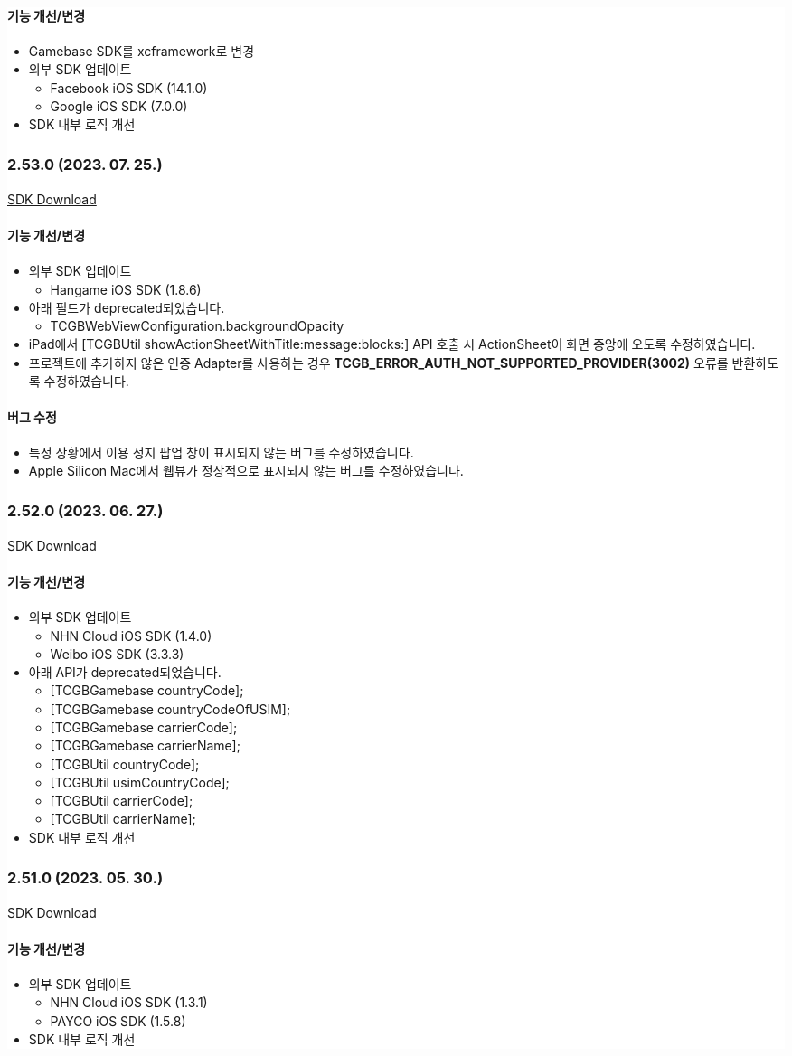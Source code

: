 #### 기능 개선/변경
* Gamebase SDK를 xcframework로 변경
* 외부 SDK 업데이트
    * Facebook iOS SDK (14.1.0)
    * Google iOS SDK (7.0.0)
* SDK 내부 로직 개선

### 2.53.0 (2023. 07. 25.)
[SDK Download](https://static.toastoven.net/toastcloud/sdk_download/gamebase/v2.53.0/GamebaseSDK-iOS.zip)

#### 기능 개선/변경
* 외부 SDK 업데이트
    * Hangame iOS SDK (1.8.6)
* 아래 필드가 deprecated되었습니다.
    * TCGBWebViewConfiguration.backgroundOpacity
* iPad에서 [TCGBUtil showActionSheetWithTitle:message:blocks:] API 호출 시 ActionSheet이 화면 중앙에 오도록 수정하였습니다.
* 프로젝트에 추가하지 않은 인증 Adapter를 사용하는 경우 **TCGB_ERROR_AUTH_NOT_SUPPORTED_PROVIDER(3002)** 오류를 반환하도록 수정하였습니다.

#### 버그 수정
* 특정 상황에서 이용 정지 팝업 창이 표시되지 않는 버그를 수정하였습니다.
* Apple Silicon Mac에서 웹뷰가 정상적으로 표시되지 않는 버그를 수정하였습니다.

### 2.52.0 (2023. 06. 27.)
[SDK Download](https://static.toastoven.net/toastcloud/sdk_download/gamebase/v2.52.0/GamebaseSDK-iOS.zip)

#### 기능 개선/변경
* 외부 SDK 업데이트
    * NHN Cloud iOS SDK (1.4.0)
    * Weibo iOS SDK (3.3.3)
* 아래 API가 deprecated되었습니다.
    * [TCGBGamebase countryCode];
    * [TCGBGamebase countryCodeOfUSIM];
    * [TCGBGamebase carrierCode];
    * [TCGBGamebase carrierName];
    * [TCGBUtil countryCode];
    * [TCGBUtil usimCountryCode];
    * [TCGBUtil carrierCode];
    * [TCGBUtil carrierName];
* SDK 내부 로직 개선

### 2.51.0 (2023. 05. 30.)
[SDK Download](https://static.toastoven.net/toastcloud/sdk_download/gamebase/v2.51.0/GamebaseSDK-iOS.zip)

#### 기능 개선/변경
* 외부 SDK 업데이트
    * NHN Cloud iOS SDK (1.3.1)
    * PAYCO iOS SDK (1.5.8)
* SDK 내부 로직 개선
